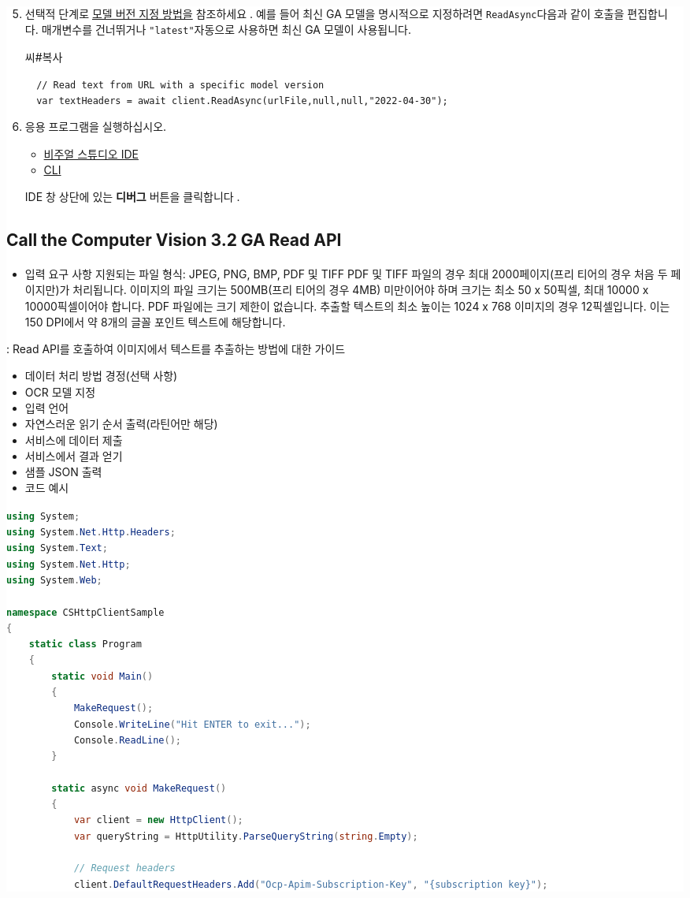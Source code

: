 5. 선택적 단계로 [모델 버전 지정 방법을](https://learn.microsoft.com/en-us/azure/cognitive-services/computer-vision/how-to/call-read-api#determine-how-to-process-the-data-optional) 참조하세요 . 예를 들어 최신 GA 모델을 명시적으로 지정하려면 `ReadAsync`다음과 같이 호출을 편집합니다. 매개변수를 건너뛰거나 `"latest"`자동으로 사용하면 최신 GA 모델이 사용됩니다.
    
    씨#복사
    
    ```
      // Read text from URL with a specific model version
      var textHeaders = await client.ReadAsync(urlFile,null,null,"2022-04-30");
    
    ```
    
6. 응용 프로그램을 실행하십시오.
    - [비주얼 스튜디오 IDE](https://learn.microsoft.com/en-us/azure/cognitive-services/computer-vision/quickstarts-sdk/client-library?tabs=visual-studio&pivots=programming-language-csharp#tabpanel_2_visual-studio)
    - [CLI](https://learn.microsoft.com/en-us/azure/cognitive-services/computer-vision/quickstarts-sdk/client-library?tabs=visual-studio&pivots=programming-language-csharp#tabpanel_2_cli)
    
    IDE 창 상단에 있는 **디버그** 버튼을 클릭합니다 .
    

## Call the Computer Vision 3.2 GA Read API

- 입력 요구 사항 
지원되는 파일 형식: JPEG, PNG, BMP, PDF 및 TIFF
PDF 및 TIFF 파일의 경우 최대 2000페이지(프리 티어의 경우 처음 두 페이지만)가 처리됩니다.
이미지의 파일 크기는 500MB(프리 티어의 경우 4MB) 미만이어야 하며 크기는 최소 50 x 50픽셀, 최대 10000 x 10000픽셀이어야 합니다. PDF 파일에는 크기 제한이 없습니다.
추출할 텍스트의 최소 높이는 1024 x 768 이미지의 경우 12픽셀입니다. 이는 150 DPI에서 약 8개의 글꼴 포인트 텍스트에 해당합니다.

: Read API를 호출하여 이미지에서 텍스트를 추출하는 방법에 대한 가이드 

- 데이터 처리 방법 경정(선택 사항) 
- OCR 모델 지정 
- 입력 언어 
- 자연스러운 읽기 순서 출력(라틴어만 해당) 
- 서비스에 데이터 제출 
- 서비스에서 결과 얻기 
- 샘플 JSON 출력
- 코드 예시

```csharp
using System;
using System.Net.Http.Headers;
using System.Text;
using System.Net.Http;
using System.Web;

namespace CSHttpClientSample
{
    static class Program
    {
        static void Main()
        {
            MakeRequest();
            Console.WriteLine("Hit ENTER to exit...");
            Console.ReadLine();
        }
        
        static async void MakeRequest()
        {
            var client = new HttpClient();
            var queryString = HttpUtility.ParseQueryString(string.Empty);

            // Request headers
            client.DefaultRequestHeaders.Add("Ocp-Apim-Subscription-Key", "{subscription key}");

```